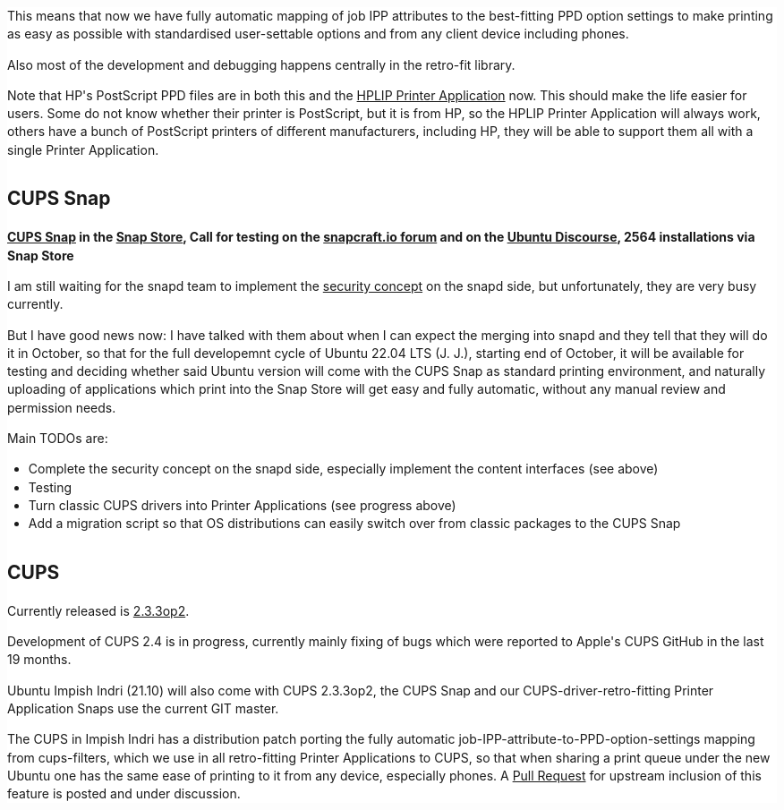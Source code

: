 This means that now we have fully automatic mapping of job IPP attributes to the best-fitting PPD option settings to make printing as easy as possible with standardised user-settable options and from any client device including phones.

Also most of the development and debugging happens centrally in the retro-fit library.

Note that HP's PostScript PPD files are in both this and the [HPLIP Printer Application](https://github.com/OpenPrinting/hplip-printer-app) now. This should make the life easier for users. Some do not know whether their printer is PostScript, but it is from HP, so the HPLIP Printer Application will always work, others have a bunch of PostScript printers of different manufacturers, including HP, they will be able to support them all with a single Printer Application.


## CUPS Snap
**[CUPS Snap](https://github.com/OpenPrinting/cups-snap) in the [Snap Store](https://snapcraft.io/cups), Call for testing on the [snapcraft.io forum](https://forum.snapcraft.io/t/call-for-testing-openprintings-cups-snap/) and on the [Ubuntu Discourse](https://discourse.ubuntu.com/t/cups-snap-call-for-testing/), 2564 installations via Snap Store**

I am still waiting for the snapd team to implement the [security concept](https://forum.snapcraft.io/t/handling-of-the-cups-plug-by-snapd-especially-auto-connection/23419/43?u=till.kamppeter) on the snapd side, but unfortunately, they are very busy currently.

But I have good news now: I have talked with them about when I can expect the merging into snapd and they tell that they will do it in October, so that for the full developemnt cycle of Ubuntu 22.04 LTS (J. J.), starting end of October, it will be available for testing and deciding whether said Ubuntu version will come with the CUPS Snap as standard printing environment, and naturally uploading of applications which print into the Snap Store will get easy and fully automatic, without any manual review and permission needs.

Main TODOs are:

- Complete the security concept on the snapd side, especially implement the content interfaces (see above)
- Testing
- Turn classic CUPS drivers into Printer Applications (see progress above)
- Add a migration script so that OS distributions can easily switch over from classic packages to the CUPS Snap


## CUPS
Currently released is [2.3.3op2](https://github.com/OpenPrinting/cups/releases/tag/v2.3.3op2).

Development of CUPS 2.4 is in progress, currently mainly fixing of bugs which were reported to Apple's CUPS GitHub in the last 19 months.

Ubuntu Impish Indri (21.10) will also come with CUPS 2.3.3op2, the CUPS Snap and our CUPS-driver-retro-fitting Printer Application Snaps use the current GIT master.

The CUPS in Impish Indri has a distribution patch porting the fully automatic job-IPP-attribute-to-PPD-option-settings mapping from cups-filters, which we use in all retro-fitting Printer Applications to CUPS, so that when sharing a print queue under the new Ubuntu one has the same ease of printing to it from any device, especially phones. A [Pull Request](https://github.com/OpenPrinting/cups/pull/236/) for upstream inclusion of this feature is posted and under discussion.
